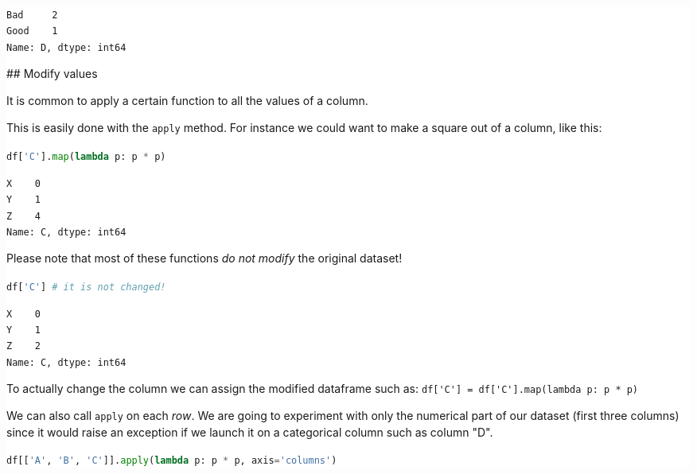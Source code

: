 


    Bad     2
    Good    1
    Name: D, dtype: int64



## Modify values

It is common to apply a certain function to all the values of a column. 

This is easily done with the `apply` method. For instance we could want to make a square out of a column, like this:


```python
df['C'].map(lambda p: p * p)
```




    X    0
    Y    1
    Z    4
    Name: C, dtype: int64



Please note that most of these functions _do not modify_ the original dataset! 


```python
df['C'] # it is not changed!
```




    X    0
    Y    1
    Z    2
    Name: C, dtype: int64



To actually change the column we can assign the modified dataframe such as:
`df['C'] = df['C'].map(lambda p: p * p) `


We can also call `apply` on each _row_. We are going to experiment with only the numerical part of our dataset (first three columns) since it would raise an exception if we launch it on a categorical column such as column "D". 


```python
df[['A', 'B', 'C']].apply(lambda p: p * p, axis='columns')
```




<div>
<style scoped>
    .dataframe tbody tr th:only-of-type {
        vertical-align: middle;
    }
